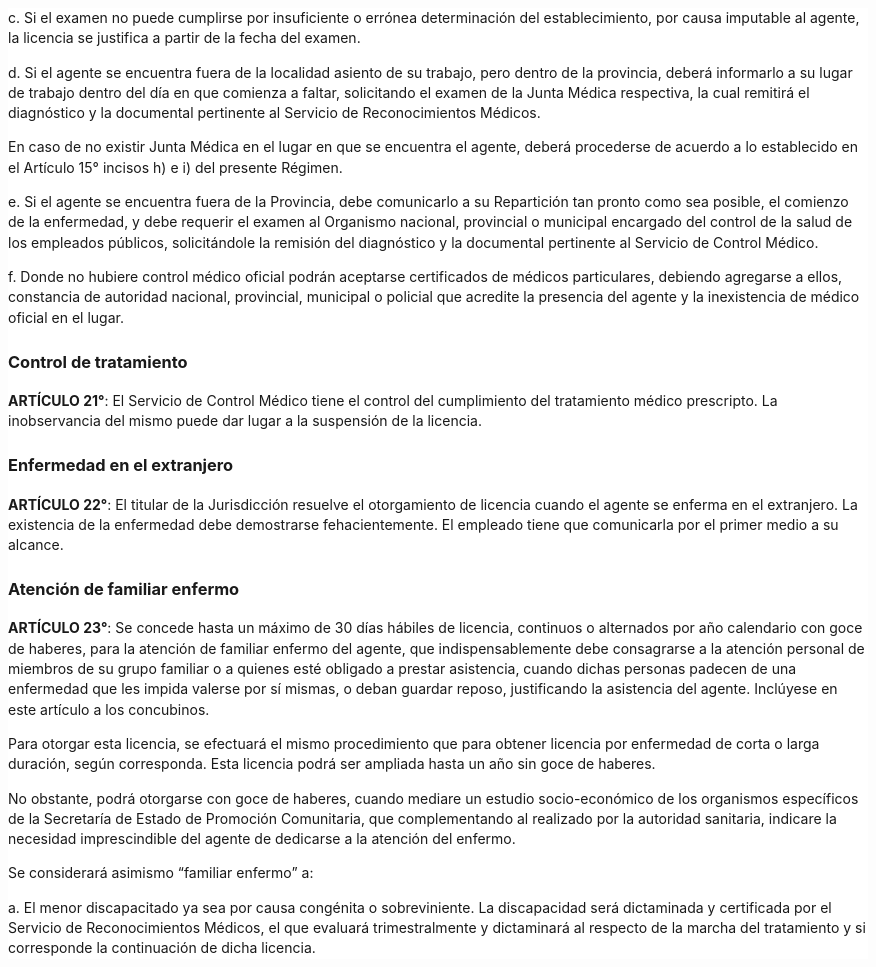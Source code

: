 c. Si el examen no puede cumplirse por insuficiente o errónea determinación del establecimiento, por causa imputable al agente, la licencia se justifica a partir de la fecha del examen.

d. Si el agente se encuentra fuera de la localidad asiento de su trabajo, pero dentro de la provincia, deberá informarlo a su lugar de trabajo dentro del día en que comienza a faltar, solicitando el examen de la Junta Médica respectiva, la cual remitirá el diagnóstico y la documental pertinente al Servicio de Reconocimientos Médicos.

En caso de no existir Junta Médica en el lugar en que se encuentra el agente, deberá procederse de acuerdo a lo establecido en el Artículo 15° incisos h) e i) del presente Régimen.

e. Si el agente se encuentra fuera de la Provincia, debe comunicarlo a su Repartición tan pronto como sea posible, el comienzo de la enfermedad, y debe requerir el examen al Organismo nacional, provincial o municipal encargado del control de la salud de los empleados públicos, solicitándole la remisión del diagnóstico y la documental pertinente al Servicio de Control Médico.

f. Donde no hubiere control médico oficial podrán aceptarse certificados de médicos particulares, debiendo agregarse a ellos, constancia de autoridad nacional, provincial, municipal o policial que acredite la presencia del agente y la inexistencia de médico oficial en el lugar.

### Control de tratamiento <a href="control-de-tratamiento" id="control-de-tratamiento"></a>

**ARTÍCULO 21°**: El Servicio de Control Médico tiene el control del cumplimiento del tratamiento médico prescripto. La inobservancia del mismo puede dar lugar a la suspensión de la licencia.

### Enfermedad en el extranjero <a href="enfermedad-en-el-extranjero" id="enfermedad-en-el-extranjero"></a>

**ARTÍCULO 22°**: El titular de la Jurisdicción resuelve el otorgamiento de licencia cuando el agente se enferma en el extranjero. La existencia de la enfermedad debe demostrarse fehacientemente. El empleado tiene que comunicarla por el primer medio a su alcance.

### Atención de familiar enfermo  <a href="atencion-de-familiar-enfermo" id="atencion-de-familiar-enfermo"></a>

**ARTÍCULO 23°**: Se concede hasta un máximo de 30 días hábiles de licencia, continuos o alternados por año calendario con goce de haberes, para la atención de familiar enfermo del agente, que indispensablemente debe consagrarse a la atención personal de miembros de su grupo familiar o a quienes esté obligado a prestar asistencia, cuando dichas personas padecen de una enfermedad que les impida valerse por sí mismas, o deban guardar reposo, justificando la asistencia del agente. Inclúyese en este artículo a los concubinos.

Para otorgar esta licencia, se efectuará el mismo procedimiento que para obtener licencia por enfermedad de corta o larga duración, según corresponda. Esta licencia podrá ser ampliada hasta un año sin goce de haberes.

No obstante, podrá otorgarse con goce de haberes, cuando mediare un estudio socio-económico de los organismos específicos de la Secretaría de Estado de Promoción Comunitaria, que complementando al realizado por la autoridad sanitaria, indicare la necesidad imprescindible del agente de dedicarse a la atención del enfermo.

Se considerará asimismo “familiar enfermo” a:

a. El menor discapacitado ya sea por causa congénita o sobreviniente. La discapacidad será dictaminada y certificada por el Servicio de Reconocimientos Médicos, el que evaluará trimestralmente y dictaminará al respecto de la marcha del tratamiento y si corresponde la continuación de dicha licencia.
